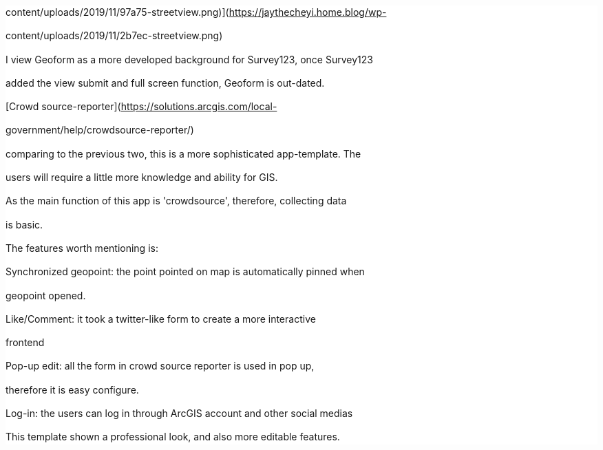 content/uploads/2019/11/97a75-streetview.png)](https://jaythecheyi.home.blog/wp-

content/uploads/2019/11/2b7ec-streetview.png)



  



I view Geoform as a more developed background for Survey123, once Survey123

added the view submit and full screen function, Geoform is out-dated.



  



[Crowd source-reporter](https://solutions.arcgis.com/local-

government/help/crowdsource-reporter/)



  



comparing to the previous two, this is a more sophisticated app-template. The

users will require a little more knowledge and ability for GIS.



As the main function of this app is 'crowdsource', therefore, collecting data

is basic.



The features worth mentioning is:



Synchronized geopoint: the point pointed on map is automatically pinned when

geopoint opened.



Like/Comment: it took a twitter-like form to create a more interactive

frontend



Pop-up edit: all the form in crowd source reporter is used in pop up,

therefore it is easy configure.



Log-in: the users can log in through ArcGIS account and other social medias



  



This template shown a professional look, and also more editable features.



  